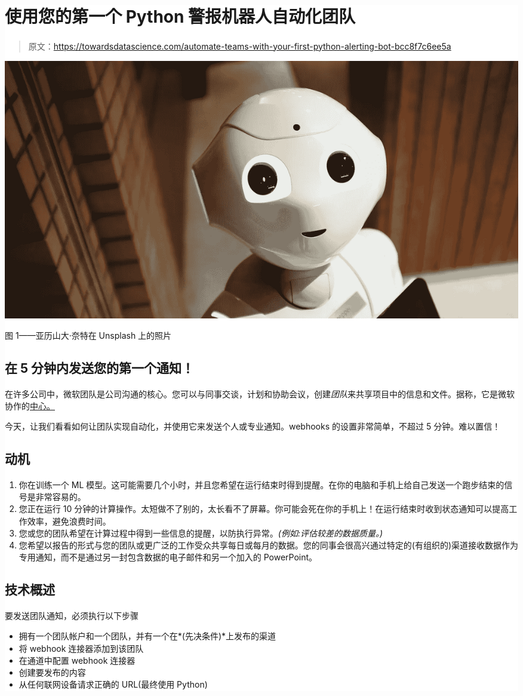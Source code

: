 # 使用您的第一个 Python 警报机器人自动化团队

> 原文：<https://towardsdatascience.com/automate-teams-with-your-first-python-alerting-bot-bcc8f7c6ee5a>

![](img/d97703561836e9c9a3c14054ab1ab7d0.png)

图 1——亚历山大·奈特在 Unsplash 上的照片

## 在 5 分钟内发送您的第一个通知！

在许多公司中，微软团队是公司沟通的核心。您可以与同事交谈，计划和协助会议，创建*团队*来共享项目中的信息和文件。据称，它是微软协作的[中心。](https://www.microsoft.com/en-us/microsoft-teams/group-chat-software)

今天，让我们看看如何让团队实现自动化，并使用它来发送个人或专业通知。webhooks 的设置非常简单，不超过 5 分钟。难以置信！

## 动机

1.  你在训练一个 ML 模型。这可能需要几个小时，并且您希望在运行结束时得到提醒。在你的电脑和手机上给自己发送一个跑步结束的信号是非常容易的。
2.  您正在运行 10 分钟的计算操作。太短做不了别的，太长看不了屏幕。你可能会死在你的手机上！在运行结束时收到状态通知可以提高工作效率，避免浪费时间。
3.  您或您的团队希望在计算过程中得到一些信息的提醒，以防执行异常。*(例如:评估较差的数据质量。)*
4.  您希望以报告的形式与您的团队或更广泛的工作受众共享每日或每月的数据。您的同事会很高兴通过特定的(有组织的)渠道接收数据作为专用通知，而不是通过另一封包含数据的电子邮件和另一个加入的 PowerPoint。

## 技术概述

要发送团队通知，必须执行以下步骤

*   拥有一个团队帐户和一个团队，并有一个在*(先决条件)*上发布的渠道
*   将 webhook 连接器添加到该团队
*   在通道中配置 webhook 连接器
*   创建要发布的内容
*   从任何联网设备请求正确的 URL(最终使用 Python)
